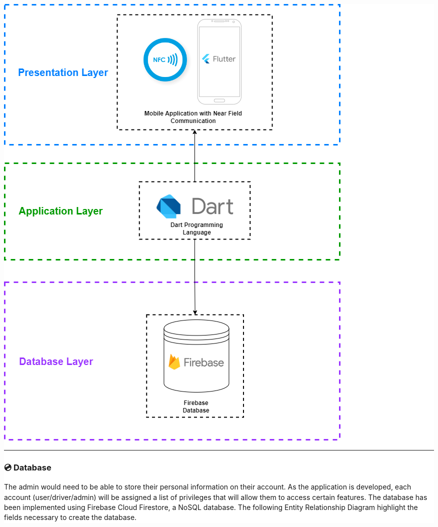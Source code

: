   <img src="..\System Design/Three Tier Architecture/anseo_validator_and_admin_3_tier_architecture.png" alt="Three Tier Architecture" />
</div>

---

### :cd: Database

The admin would need to be able to store their personal information on their account. As the application is developed, each account (user/driver/admin) will be assigned a list of privileges that will allow them to access certain features. The database has been implemented using Firebase Cloud Firestore, a NoSQL database. The following Entity Relationship Diagram highlight the fields necessary to create the database.
